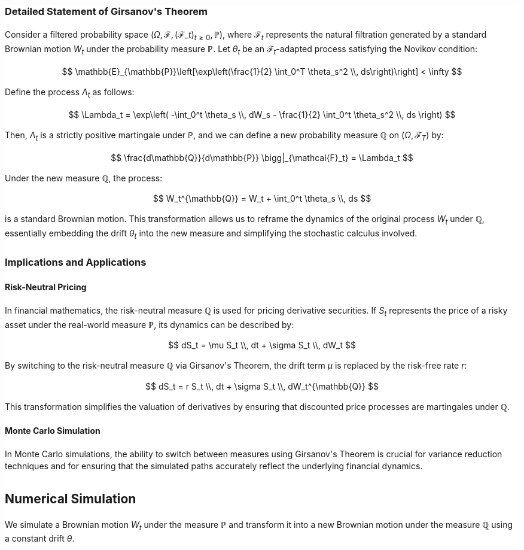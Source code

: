### Detailed Statement of Girsanov's Theorem

Consider a filtered probability space $(\Omega, \mathcal{F}, (\mathcal{F}\_t)_{t \geq 0}, \mathbb{P})$, where $\mathcal{F}_t$ represents the natural filtration generated by a standard Brownian motion $W_t$ under the probability measure $\mathbb{P}$. Let $\theta_t$ be an $\mathcal{F}_t$-adapted process satisfying the Novikov condition:

$$ \mathbb{E}_{\mathbb{P}}\left[\exp\left(\frac{1}{2} \int_0^T \theta_s^2 \\, ds\right)\right] < \infty $$

Define the process $\Lambda_t$ as follows:

$$ \Lambda_t = \exp\left( -\int_0^t \theta_s \\, dW_s - \frac{1}{2} \int_0^t \theta_s^2 \\, ds \right) $$

Then, $\Lambda_t$ is a strictly positive martingale under $\mathbb{P}$, and we can define a new probability measure $\mathbb{Q}$ on $(\Omega, \mathcal{F}_T)$ by:

$$ \frac{d\mathbb{Q}}{d\mathbb{P}} \bigg|_{\mathcal{F}_t} = \Lambda_t $$

Under the new measure $\mathbb{Q}$, the process:

$$ W_t^{\mathbb{Q}} = W_t + \int_0^t \theta_s \\, ds $$

is a standard Brownian motion. This transformation allows us to reframe the dynamics of the original process $W_t$ under $\mathbb{Q}$, essentially embedding the drift $\theta_t$ into the new measure and simplifying the stochastic calculus involved.

### Implications and Applications

#### Risk-Neutral Pricing

In financial mathematics, the risk-neutral measure $\mathbb{Q}$ is used for pricing derivative securities. If $S_t$ represents the price of a risky asset under the real-world measure $\mathbb{P}$, its dynamics can be described by:

$$ dS_t = \mu S_t \\, dt + \sigma S_t \\, dW_t $$

By switching to the risk-neutral measure $\mathbb{Q}$ via Girsanov's Theorem, the drift term $\mu$ is replaced by the risk-free rate $r$:

$$ dS_t = r S_t \\, dt + \sigma S_t \\, dW_t^{\mathbb{Q}} $$

This transformation simplifies the valuation of derivatives by ensuring that discounted price processes are martingales under $\mathbb{Q}$.

#### Monte Carlo Simulation

In Monte Carlo simulations, the ability to switch between measures using Girsanov's Theorem is crucial for variance reduction techniques and for ensuring that the simulated paths accurately reflect the underlying financial dynamics.

## Numerical Simulation

We simulate a Brownian motion $W_t$ under the measure $\mathbb{P}$ and transform it into a new Brownian motion under the measure $\mathbb{Q}$ using a constant drift $\theta$.
